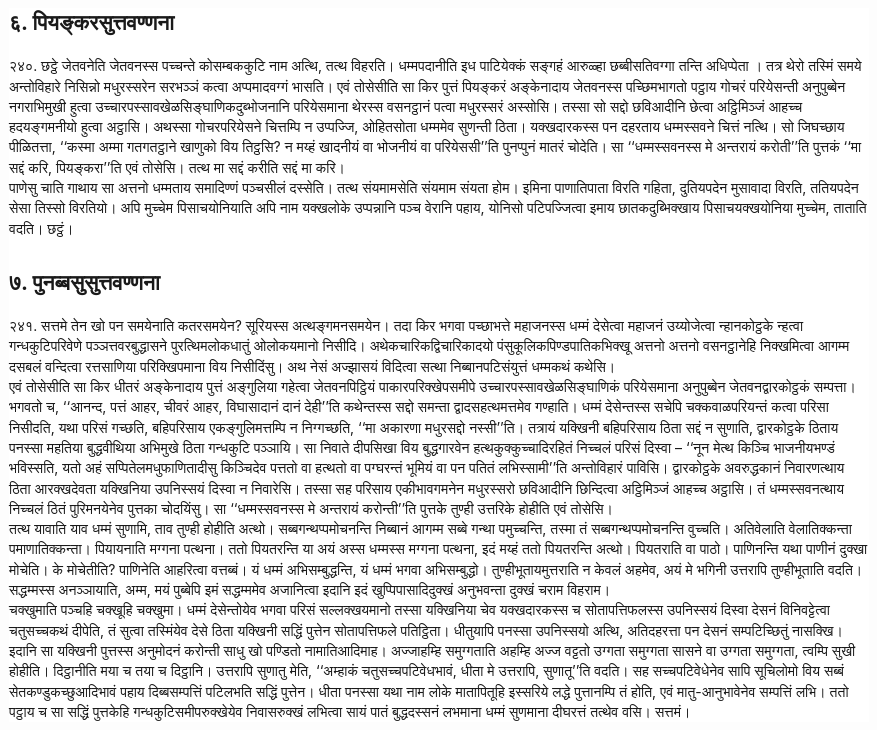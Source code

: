 
## ६. पियङ्करसुत्तवण्णना

२४०. छट्ठे जेतवनेति जेतवनस्स पच्चन्ते कोसम्बककुटि नाम अत्थि, तत्थ विहरति। धम्मपदानीति इध पाटियेक्कं सङ्गहं आरुळ्हा छब्बीसतिवग्गा तन्ति अधिप्पेता । तत्र थेरो तस्मिं समये अन्तोविहारे निसिन्नो मधुरस्सरेन सरभञ्ञं कत्वा अप्पमादवग्गं भासति। एवं तोसेसीति सा किर पुत्तं पियङ्करं अङ्केनादाय जेतवनस्स पच्छिमभागतो पट्ठाय गोचरं परियेसन्ती अनुपुब्बेन नगराभिमुखी हुत्वा उच्चारपस्सावखेळसिङ्घाणिकदुब्भोजनानि परियेसमाना थेरस्स वसनट्ठानं पत्वा मधुरस्सरं अस्सोसि। तस्सा सो सद्दो छविआदीनि छेत्वा अट्ठिमिञ्जं आहच्च हदयङ्गमनीयो हुत्वा अट्ठासि। अथस्सा गोचरपरियेसने चित्तम्पि न उप्पज्जि, ओहितसोता धम्ममेव सुणन्ती ठिता। यक्खदारकस्स पन दहरताय धम्मस्सवने चित्तं नत्थि। सो जिघच्छाय पीळितत्ता, ‘‘कस्मा अम्मा गतगतट्ठाने खाणुको विय तिट्ठसि? न मय्हं खादनीयं वा भोजनीयं वा परियेससी’’ति पुनप्पुनं मातरं चोदेति। सा ‘‘धम्मस्सवनस्स मे अन्तरायं करोती’’ति पुत्तकं ‘‘मा सद्दं करि, पियङ्करा’’ति एवं तोसेसि। तत्थ मा सद्दं करीति सद्दं मा करि।  
पाणेसु चाति गाथाय सा अत्तनो धम्मताय समादिण्णं पञ्चसीलं दस्सेति। तत्थ संयमामसेति संयमाम संयता होम। इमिना पाणातिपाता विरति गहिता, दुतियपदेन मुसावादा विरति, ततियपदेन सेसा तिस्सो विरतियो। अपि मुच्चेम पिसाचयोनियाति अपि नाम यक्खलोके उप्पन्नानि पञ्च वेरानि पहाय, योनिसो पटिपज्जित्वा इमाय छातकदुब्भिक्खाय पिसाचयक्खयोनिया मुच्चेम, ताताति वदति। छट्ठं।  


## ७. पुनब्बसुसुत्तवण्णना

२४१. सत्तमे तेन खो पन समयेनाति कतरसमयेन? सूरियस्स अत्थङ्गमनसमयेन। तदा किर भगवा पच्छाभत्ते महाजनस्स धम्मं देसेत्वा महाजनं उय्योजेत्वा न्हानकोट्ठके न्हत्वा गन्धकुटिपरिवेणे पञ्ञत्तवरबुद्धासने पुरत्थिमलोकधातुं ओलोकयमानो निसीदि। अथेकचारिकद्विचारिकादयो पंसुकूलिकपिण्डपातिकभिक्खू अत्तनो अत्तनो वसनट्ठानेहि निक्खमित्वा आगम्म दसबलं वन्दित्वा रत्तसाणिया परिक्खिपमाना विय निसीदिंसु। अथ नेसं अज्झासयं विदित्वा सत्था निब्बानपटिसंयुत्तं धम्मकथं कथेसि।  
एवं तोसेसीति सा किर धीतरं अङ्केनादाय पुत्तं अङ्गुलिया गहेत्वा जेतवनपिट्ठियं पाकारपरिक्खेपसमीपे उच्चारपस्सावखेळसिङ्घाणिकं परियेसमाना अनुपुब्बेन जेतवनद्वारकोट्ठकं सम्पत्ता। भगवतो च, ‘‘आनन्द, पत्तं आहर, चीवरं आहर, विघासादानं दानं देही’’ति कथेन्तस्स सद्दो समन्ता द्वादसहत्थमत्तमेव गण्हाति। धम्मं देसेन्तस्स सचेपि चक्कवाळपरियन्तं कत्वा परिसा निसीदति, यथा परिसं गच्छति, बहिपरिसाय एकङ्गुलिमत्तम्पि न निग्गच्छति, ‘‘मा अकारणा मधुरसद्दो नस्सी’’ति। तत्रायं यक्खिनी बहिपरिसाय ठिता सद्दं न सुणाति, द्वारकोट्ठके ठिताय पनस्सा महतिया बुद्धवीथिया अभिमुखे ठिता गन्धकुटि पञ्ञायि। सा निवाते दीपसिखा विय बुद्धगारवेन हत्थकुक्कुच्चादिरहितं निच्चलं परिसं दिस्वा – ‘‘नून मेत्थ किञ्चि भाजनीयभण्डं भविस्सति, यतो अहं सप्पितेलमधुफाणितादीसु किञ्चिदेव पत्ततो वा हत्थतो वा पग्घरन्तं भूमियं वा पन पतितं लभिस्सामी’’ति अन्तोविहारं पाविसि। द्वारकोट्ठके अवरुद्धकानं निवारणत्थाय ठिता आरक्खदेवता यक्खिनिया उपनिस्सयं दिस्वा न निवारेसि। तस्सा सह परिसाय एकीभावगमनेन मधुरस्सरो छविआदीनि छिन्दित्वा अट्ठिमिञ्जं आहच्च अट्ठासि। तं धम्मस्सवनत्थाय निच्चलं ठितं पुरिमनयेनेव पुत्तका चोदयिंसु। सा ‘‘धम्मस्सवनस्स मे अन्तरायं करोन्ती’’ति पुत्तके तुण्ही उत्तरिके होहीति एवं तोसेसि।  
तत्थ यावाति याव धम्मं सुणामि, ताव तुण्ही होहीति अत्थो। सब्बगन्थप्पमोचनन्ति निब्बानं आगम्म सब्बे गन्था पमुच्चन्ति, तस्मा तं सब्बगन्थप्पमोचनन्ति वुच्चति। अतिवेलाति वेलातिक्कन्ता पमाणातिक्कन्ता। पियायनाति मग्गना पत्थना। ततो पियतरन्ति या अयं अस्स धम्मस्स मग्गना पत्थना, इदं मय्हं ततो पियतरन्ति अत्थो। पियतराति वा पाठो। पाणिनन्ति यथा पाणीनं दुक्खा मोचेति। के मोचेतीति? पाणिनेति आहरित्वा वत्तब्बं। यं धम्मं अभिसम्बुद्धन्ति, यं धम्मं भगवा अभिसम्बुद्धो। तुण्हीभूतायमुत्तराति न केवलं अहमेव, अयं मे भगिनी उत्तरापि तुण्हीभूताति वदति। सद्धम्मस्स अनञ्ञायाति, अम्म, मयं पुब्बेपि इमं सद्धम्ममेव अजानित्वा इदानि इदं खुप्पिपासादिदुक्खं अनुभवन्ता दुक्खं चराम विहराम।  
चक्खुमाति पञ्चहि चक्खूहि चक्खुमा। धम्मं देसेन्तोयेव भगवा परिसं सल्लक्खयमानो तस्सा यक्खिनिया चेव यक्खदारकस्स च सोतापत्तिफलस्स उपनिस्सयं दिस्वा देसनं विनिवट्टेत्वा चतुसच्चकथं दीपेति, तं सुत्वा तस्मिंयेव देसे ठिता यक्खिनी सद्धिं पुत्तेन सोतापत्तिफले पतिट्ठिता। धीतुयापि पनस्सा उपनिस्सयो अत्थि, अतिदहरत्ता पन देसनं सम्पटिच्छितुं नासक्खि।  
इदानि सा यक्खिनी पुत्तस्स अनुमोदनं करोन्ती साधु खो पण्डितो नामातिआदिमाह। अज्जाहम्हि समुग्गताति अहम्हि अज्ज वट्टतो उग्गता समुग्गता सासने वा उग्गता समुग्गता, त्वम्पि सुखी होहीति। दिट्ठानीति मया च तया च दिट्ठानि। उत्तरापि सुणातु मेति, ‘‘अम्हाकं चतुसच्चपटिवेधभावं, धीता मे उत्तरापि, सुणातू’’ति वदति। सह सच्चपटिवेधेनेव सापि सूचिलोमो विय सब्बं सेतकण्डुकच्छुआदिभावं पहाय दिब्बसम्पत्तिं पटिलभति सद्धिं पुत्तेन। धीता पनस्सा यथा नाम लोके मातापितूहि इस्सरिये लद्धे पुत्तानम्पि तं होति, एवं मातु-आनुभावेनेव सम्पत्तिं लभि। ततो पट्ठाय च सा सद्धिं पुत्तकेहि गन्धकुटिसमीपरुक्खेयेव निवासरुक्खं लभित्वा सायं पातं बुद्धदस्सनं लभमाना धम्मं सुणमाना दीघरत्तं तत्थेव वसि। सत्तमं।  
